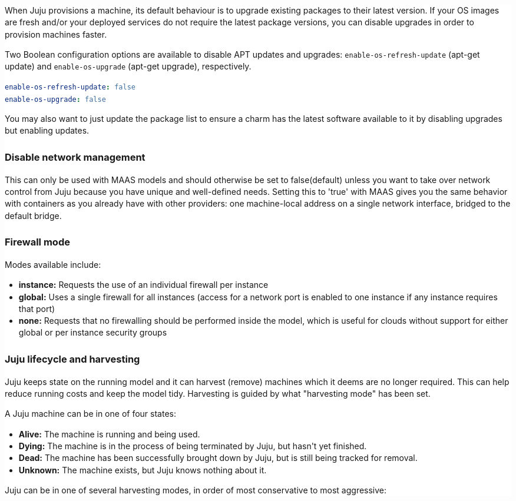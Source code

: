 When Juju provisions a machine, its default behaviour is to upgrade existing
packages to their latest version. If your OS images are fresh and/or your
deployed services do not require the latest package versions, you can disable
upgrades in order to provision machines faster.

Two Boolean configuration options are available to disable APT updates and
upgrades: `enable-os-refresh-update` (apt-get update) and `enable-os-upgrade`
(apt-get upgrade), respectively.

```yaml
enable-os-refresh-update: false
enable-os-upgrade: false
```

You may also want to just update the package list to ensure a charm has the
latest software available to it by disabling upgrades but enabling updates.


### Disable network management

This can only be used with MAAS models and should otherwise be set to
false(default) unless you want to take over network control from Juju because
you have unique and well-defined needs. Setting this to 'true' with MAAS gives
you the same behavior with containers as you already have with other
providers: one machine-local address on a single network interface, bridged
to the default bridge.


### Firewall mode

Modes available include:
- **instance:** Requests the use of an individual firewall per instance
- **global:** Uses a single firewall for all instances (access for a network
  port is enabled to one instance if any instance requires that port)
- **none:** Requests that no firewalling should be performed inside the model,
  which is useful for clouds without support for either global or per instance
  security groups


### Juju lifecycle and harvesting

Juju keeps state on the running model and it can harvest (remove) machines
which it deems are no longer required. This can help reduce running costs and
keep the model tidy. Harvesting is guided by what "harvesting mode" has been
set. 

A Juju machine can be in one of four states:

- **Alive:** The machine is running and being used.
- **Dying:** The machine is in the process of being terminated by Juju, but 
  hasn't yet finished.
- **Dead:** The machine has been successfully brought down by Juju, but is still
  being tracked for removal.
- **Unknown:** The machine exists, but Juju knows nothing about it.

Juju can be in one of several harvesting modes, in order of most conservative
to most aggressive:
